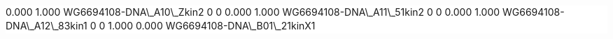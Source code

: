 </td>
<td style="text-align:right;">
0.000
</td>
<td style="text-align:right;">
1.000
</td>
</tr>
<tr>
<td style="text-align:left;">
WG6694108-DNA\_A10\_Zkin2
</td>
<td style="text-align:right;">
0
</td>
<td style="text-align:right;">
0
</td>
<td style="text-align:right;">
0.000
</td>
<td style="text-align:right;">
1.000
</td>
</tr>
<tr>
<td style="text-align:left;">
WG6694108-DNA\_A11\_51kin2
</td>
<td style="text-align:right;">
0
</td>
<td style="text-align:right;">
0
</td>
<td style="text-align:right;">
0.000
</td>
<td style="text-align:right;">
1.000
</td>
</tr>
<tr>
<td style="text-align:left;">
WG6694108-DNA\_A12\_83kin1
</td>
<td style="text-align:right;">
0
</td>
<td style="text-align:right;">
0
</td>
<td style="text-align:right;">
1.000
</td>
<td style="text-align:right;">
0.000
</td>
</tr>
<tr>
<td style="text-align:left;">
WG6694108-DNA\_B01\_21kinX1
</td>
<td style="text-align:right;">